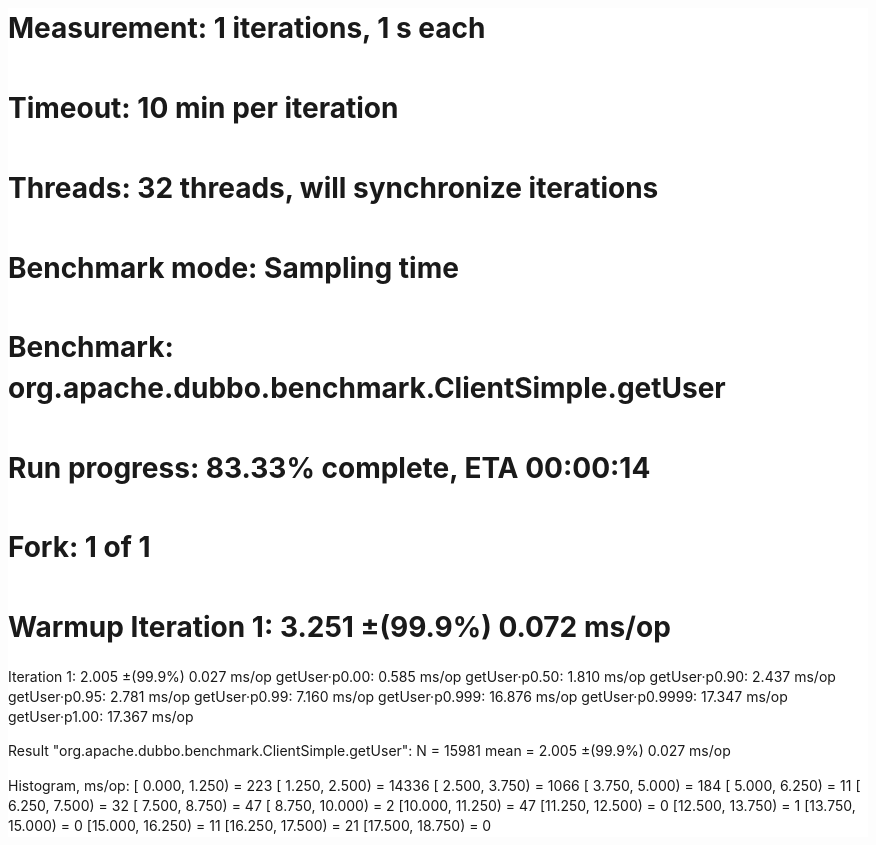 # Measurement: 1 iterations, 1 s each
# Timeout: 10 min per iteration
# Threads: 32 threads, will synchronize iterations
# Benchmark mode: Sampling time
# Benchmark: org.apache.dubbo.benchmark.ClientSimple.getUser

# Run progress: 83.33% complete, ETA 00:00:14
# Fork: 1 of 1
# Warmup Iteration   1: 3.251 ±(99.9%) 0.072 ms/op
Iteration   1: 2.005 ±(99.9%) 0.027 ms/op
                 getUser·p0.00:   0.585 ms/op
                 getUser·p0.50:   1.810 ms/op
                 getUser·p0.90:   2.437 ms/op
                 getUser·p0.95:   2.781 ms/op
                 getUser·p0.99:   7.160 ms/op
                 getUser·p0.999:  16.876 ms/op
                 getUser·p0.9999: 17.347 ms/op
                 getUser·p1.00:   17.367 ms/op



Result "org.apache.dubbo.benchmark.ClientSimple.getUser":
  N = 15981
  mean =      2.005 ±(99.9%) 0.027 ms/op

  Histogram, ms/op:
    [ 0.000,  1.250) = 223 
    [ 1.250,  2.500) = 14336 
    [ 2.500,  3.750) = 1066 
    [ 3.750,  5.000) = 184 
    [ 5.000,  6.250) = 11 
    [ 6.250,  7.500) = 32 
    [ 7.500,  8.750) = 47 
    [ 8.750, 10.000) = 2 
    [10.000, 11.250) = 47 
    [11.250, 12.500) = 0 
    [12.500, 13.750) = 1 
    [13.750, 15.000) = 0 
    [15.000, 16.250) = 11 
    [16.250, 17.500) = 21 
    [17.500, 18.750) = 0 
